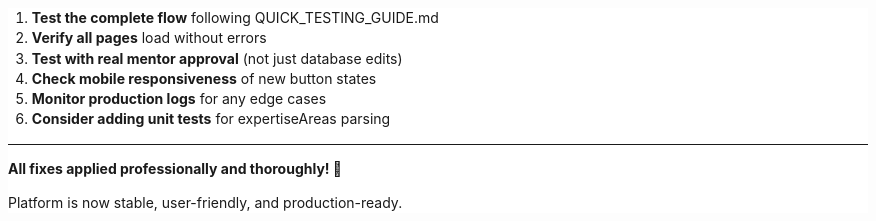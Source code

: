 1. **Test the complete flow** following QUICK_TESTING_GUIDE.md
2. **Verify all pages** load without errors
3. **Test with real mentor approval** (not just database edits)
4. **Check mobile responsiveness** of new button states
5. **Monitor production logs** for any edge cases
6. **Consider adding unit tests** for expertiseAreas parsing

---

**All fixes applied professionally and thoroughly! 🎉**

Platform is now stable, user-friendly, and production-ready.
